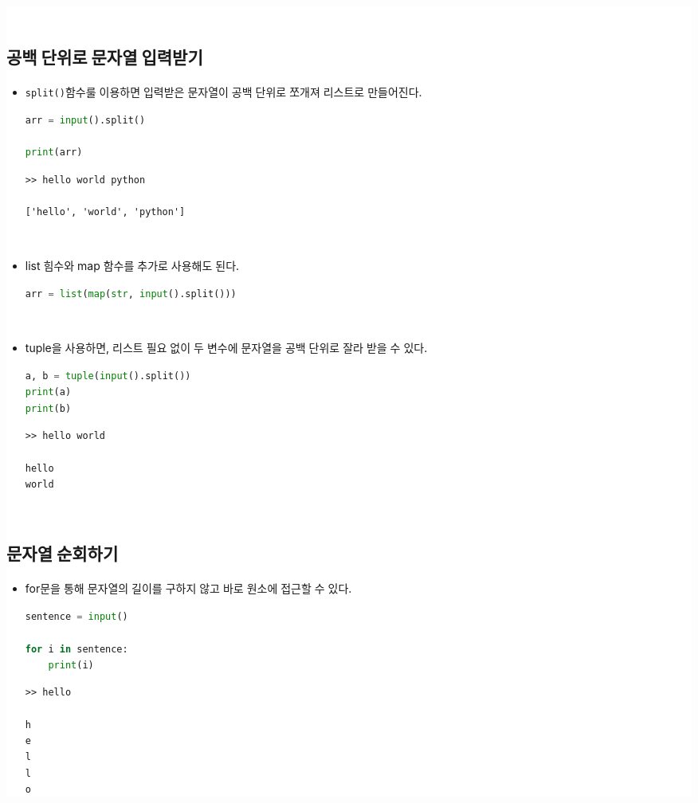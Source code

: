 <br/>

## 공백 단위로 문자열 입력받기

- <code>split()</code>함수룰 이용하면 입력받은 문자열이 공백 단위로 쪼개져 리스트로 만들어진다.

  ```python
  arr = input().split()

  print(arr)
  ```

  ```
  >> hello world python

  ['hello', 'world', 'python']
  ```

<br/>

- list 힘수와 map 함수를 추가로 사용해도 된다.

  ```python
  arr = list(map(str, input().split()))
  ```

<br/>

- tuple을 사용하면, 리스트 필요 없이 두 변수에 문자열을 공백 단위로 잘라 받을 수 있다.

  ```python
  a, b = tuple(input().split())
  print(a)
  print(b)
  ```

  ```
  >> hello world

  hello
  world
  ```

<br/>

## 문자열 순회하기

- for문을 통해 문자열의 길이를 구하지 않고 바로 원소에 접근할 수 있다.

  ```python
  sentence = input()

  for i in sentence:
      print(i)
  ```

  ```
  >> hello

  h
  e
  l
  l
  o
  ```
